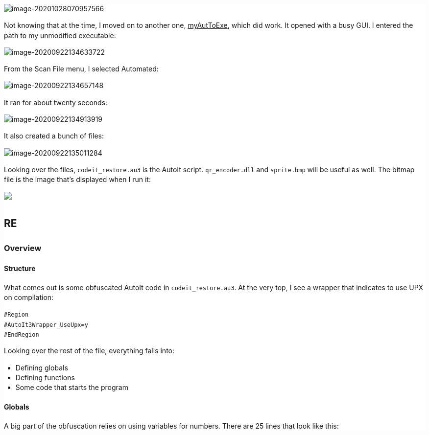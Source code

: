 ![image-20201028070957566](https://0xdfimages.gitlab.io/img/image-20201028070957566.png)

Not knowing that at the time, I moved on to another one,
[myAutToExe](https://files.planet-dl.org/Cw2k/MyAutToExe/index.html), which
did work. It opened with a busy GUI. I entered the path to my unmodified
executable:

![image-20200922134633722](https://0xdfimages.gitlab.io/img/image-20200922134633722.png)

From the Scan File menu, I selected Automated:

![image-20200922134657148](https://0xdfimages.gitlab.io/img/image-20200922134657148.png)

It ran for about twenty seconds:

![image-20200922134913919](https://0xdfimages.gitlab.io/img/image-20200922134913919.png)

It also created a bunch of files:

![image-20200922135011284](https://0xdfimages.gitlab.io/img/image-20200922135011284.png)

Looking over the files, `codeit_restore.au3` is the AutoIt script.
`qr_encoder.dll` and `sprite.bmp` will be useful as well. The bitmap file is
the image that’s displayed when I run it:

![](https://0xdfimages.gitlab.io/img/flare7-codeit-sprite.bmp)

## RE

### Overview

#### Structure

What comes out is some obfuscated AutoIt code in `codeit_restore.au3`. At the
very top, I see a wrapper that indicates to use UPX on compilation:

    
    
    #Region
    #AutoIt3Wrapper_UseUpx=y
    #EndRegion
    

Looking over the rest of the file, everything falls into:

  * Defining globals
  * Defining functions
  * Some code that starts the program

#### Globals

A big part of the obfuscation relies on using variables for numbers. There are
25 lines that look like this:

    
    